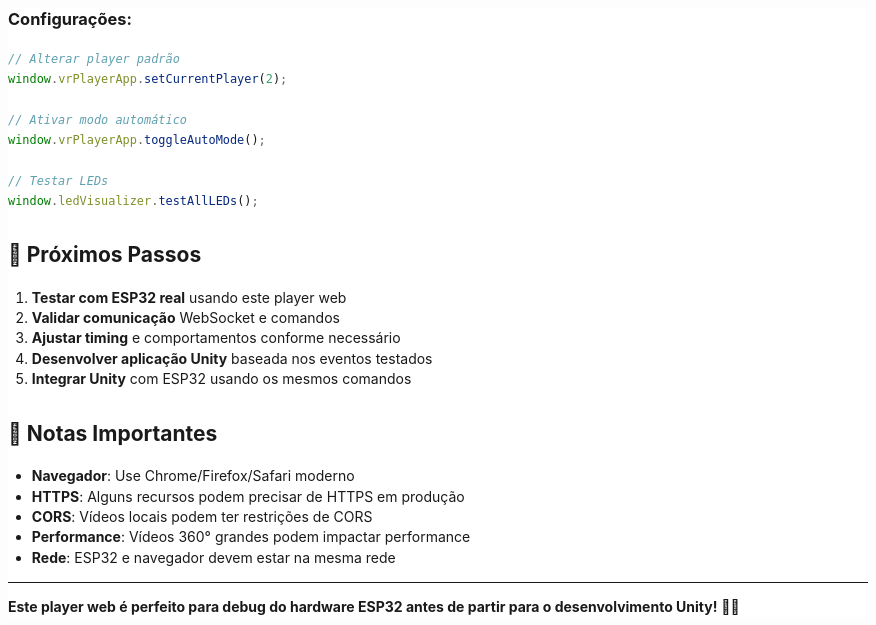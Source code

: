### **Configurações:**
```javascript
// Alterar player padrão
window.vrPlayerApp.setCurrentPlayer(2);

// Ativar modo automático
window.vrPlayerApp.toggleAutoMode();

// Testar LEDs
window.ledVisualizer.testAllLEDs();
```

## 🚀 Próximos Passos

1. **Testar com ESP32 real** usando este player web
2. **Validar comunicação** WebSocket e comandos
3. **Ajustar timing** e comportamentos conforme necessário
4. **Desenvolver aplicação Unity** baseada nos eventos testados
5. **Integrar Unity** com ESP32 usando os mesmos comandos

## 📝 Notas Importantes

- **Navegador**: Use Chrome/Firefox/Safari moderno
- **HTTPS**: Alguns recursos podem precisar de HTTPS em produção
- **CORS**: Vídeos locais podem ter restrições de CORS
- **Performance**: Vídeos 360° grandes podem impactar performance
- **Rede**: ESP32 e navegador devem estar na mesma rede

---

**Este player web é perfeito para debug do hardware ESP32 antes de partir para o desenvolvimento Unity!** 🎯✨
